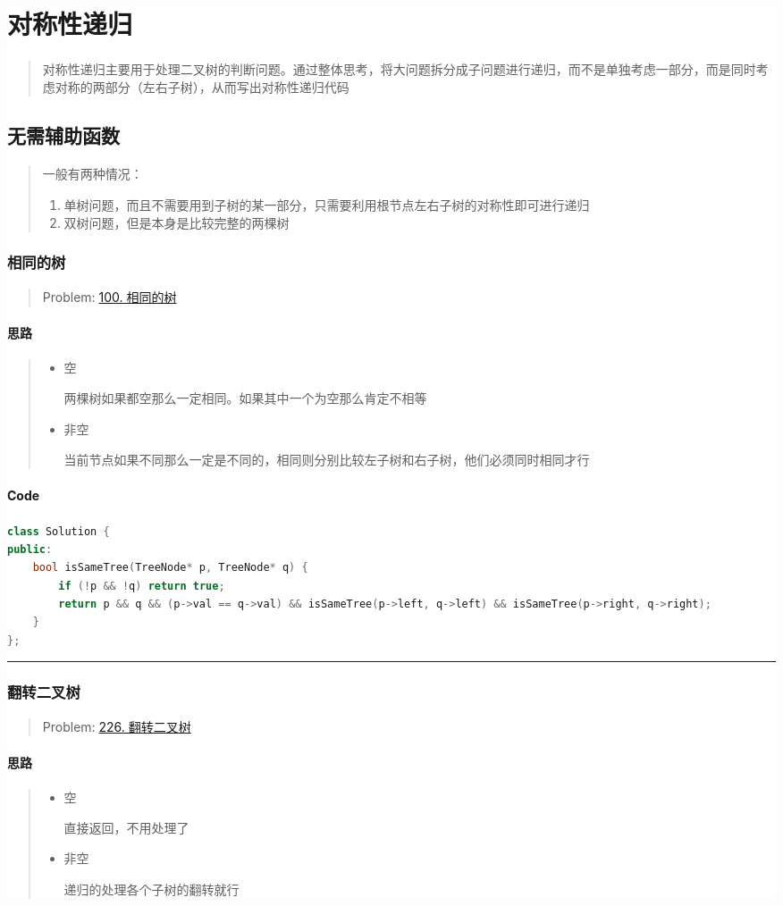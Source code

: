 
# 对称性递归

> 对称性递归主要用于处理二叉树的判断问题。通过整体思考，将大问题拆分成子问题进行递归，而不是单独考虑一部分，而是同时考虑对称的两部分（左右子树），从而写出对称性递归代码

## 无需辅助函数

> 一般有两种情况：
>
> 1. 单树问题，而且不需要用到子树的某一部分，只需要利用根节点左右子树的对称性即可进行递归
> 2. 双树问题，但是本身是比较完整的两棵树

### 相同的树

> Problem: [100. 相同的树](https://leetcode.cn/problems/same-tree/description/)

#### 思路

> - 空
>
> 	两棵树如果都空那么一定相同。如果其中一个为空那么肯定不相等
>
> - 非空
>
> 	当前节点如果不同那么一定是不同的，相同则分别比较左子树和右子树，他们必须同时相同才行

#### Code

```c++
class Solution {
public:
    bool isSameTree(TreeNode* p, TreeNode* q) {
        if (!p && !q) return true;
        return p && q && (p->val == q->val) && isSameTree(p->left, q->left) && isSameTree(p->right, q->right);
    }
};
```

---

### 翻转二叉树

> Problem: [226. 翻转二叉树](https://leetcode.cn/problems/invert-binary-tree/description/)

#### 思路

> - 空
>
> 	直接返回，不用处理了
>
> - 非空
>
> 	递归的处理各个子树的翻转就行
